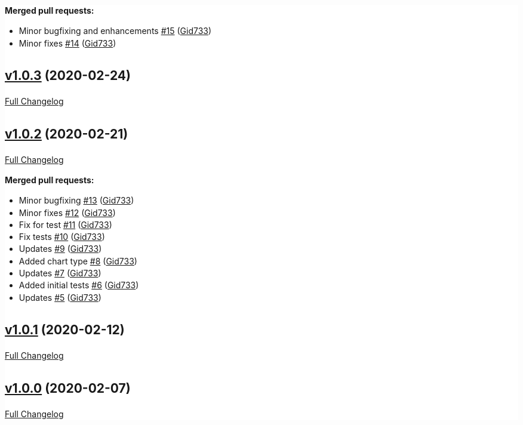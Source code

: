 **Merged pull requests:**

- Minor bugfixing and enhancements [\#15](https://github.com/microting/eform-angular-insight-dashboard-plugin/pull/15) ([Gid733](https://github.com/Gid733))
- Minor fixes [\#14](https://github.com/microting/eform-angular-insight-dashboard-plugin/pull/14) ([Gid733](https://github.com/Gid733))

## [v1.0.3](https://github.com/microting/eform-angular-insight-dashboard-plugin/tree/v1.0.3) (2020-02-24)

[Full Changelog](https://github.com/microting/eform-angular-insight-dashboard-plugin/compare/v1.0.2...v1.0.3)

## [v1.0.2](https://github.com/microting/eform-angular-insight-dashboard-plugin/tree/v1.0.2) (2020-02-21)

[Full Changelog](https://github.com/microting/eform-angular-insight-dashboard-plugin/compare/v1.0.1...v1.0.2)

**Merged pull requests:**

- Minor bugfixing [\#13](https://github.com/microting/eform-angular-insight-dashboard-plugin/pull/13) ([Gid733](https://github.com/Gid733))
- Minor fixes [\#12](https://github.com/microting/eform-angular-insight-dashboard-plugin/pull/12) ([Gid733](https://github.com/Gid733))
- Fix for test [\#11](https://github.com/microting/eform-angular-insight-dashboard-plugin/pull/11) ([Gid733](https://github.com/Gid733))
- Fix tests [\#10](https://github.com/microting/eform-angular-insight-dashboard-plugin/pull/10) ([Gid733](https://github.com/Gid733))
- Updates [\#9](https://github.com/microting/eform-angular-insight-dashboard-plugin/pull/9) ([Gid733](https://github.com/Gid733))
- Added chart type [\#8](https://github.com/microting/eform-angular-insight-dashboard-plugin/pull/8) ([Gid733](https://github.com/Gid733))
- Updates [\#7](https://github.com/microting/eform-angular-insight-dashboard-plugin/pull/7) ([Gid733](https://github.com/Gid733))
- Added initial tests [\#6](https://github.com/microting/eform-angular-insight-dashboard-plugin/pull/6) ([Gid733](https://github.com/Gid733))
- Updates [\#5](https://github.com/microting/eform-angular-insight-dashboard-plugin/pull/5) ([Gid733](https://github.com/Gid733))

## [v1.0.1](https://github.com/microting/eform-angular-insight-dashboard-plugin/tree/v1.0.1) (2020-02-12)

[Full Changelog](https://github.com/microting/eform-angular-insight-dashboard-plugin/compare/v1.0.0...v1.0.1)

## [v1.0.0](https://github.com/microting/eform-angular-insight-dashboard-plugin/tree/v1.0.0) (2020-02-07)

[Full Changelog](https://github.com/microting/eform-angular-insight-dashboard-plugin/compare/1504fa3590d5e9afa7ead28b55a6e9981edd4c1b...v1.0.0)
